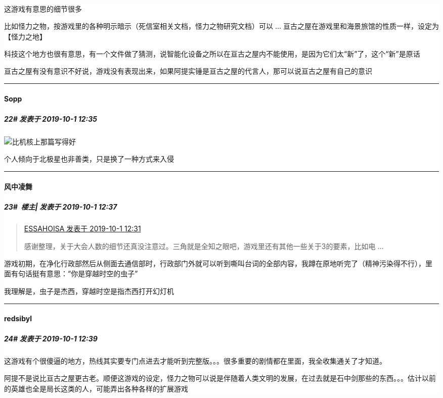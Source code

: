 这游戏有意思的细节很多

比如怪力之物，按游戏里的各种明示暗示（死信室相关文档，怪力之物研究文档）可以 ...</blockquote>
亘古之屋在游戏里和海景旅馆的性质一样，设定为【怪力之地】

科技这个地方也很有意思，有一个文件做了猜测，说智能化设备之所以在亘古之屋内不能使用，是因为它们太“新”了，这个“新”是原话


亘古之屋有没有意识不好说，游戏没有表现出来，如果阿提实锤是亘古之屋的代言人，那可以说亘古之屋有自己的意识







*****

####  Sopp  
##### 22#       发表于 2019-10-1 12:35



<img src="https://static.saraba1st.com/image/smiley/face2017/048.png" referrerpolicy="no-referrer">比机核上那篇写得好


个人倾向于北极星也非善类，只是换了一种方式来入侵







*****

####  风中凌舞  
##### 23#         楼主| 发表于 2019-10-1 12:37



<blockquote><a href="httphttps://bbs.saraba1st.com/2b/forum.php?mod=redirect&amp;goto=findpost&amp;pid=45111325&amp;ptid=1857217" target="_blank">ESSAHOISA 发表于 2019-10-1 12:31</a>

感谢整理，关于大会人数的细节还真没注意过。三角就是全知之眼吧，游戏里还有其他一些关于3的要素，比如电 ...</blockquote>
游戏初期，在净化行政部然后从侧面去通信部时，行政部门外就可以听到嘶叫台词的全部内容，我蹲在原地听完了（精神污染得不行），里面有句话挺有意思：“你是穿越时空的虫子”


我理解是，虫子是杰西，穿越时空是指杰西打开幻灯机







*****

####  redsibyl  
##### 24#       发表于 2019-10-1 12:39




这游戏有个很傻逼的地方，热线其实要专门点进去才能听到完整版。。。很多重要的剧情都在里面，我全收集通关了才知道。


阿提不是说比亘古之屋更古老。顺便这游戏的设定，怪力之物可以说是伴随着人类文明的发展，在过去就是石中剑那些的东西。。。估计以前的英雄也全是局长这类的人，可能弄出各种各样的扩展游戏
